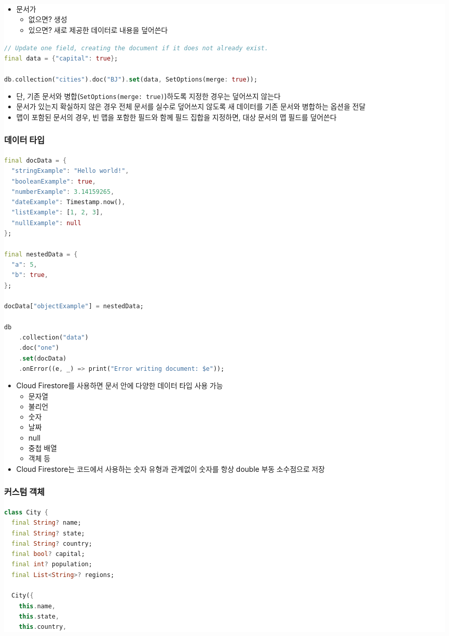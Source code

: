 - 문서가
    - 없으면? 생성
    - 있으면? 새로 제공한 데이터로 내용을 덮어쓴다

```dart
// Update one field, creating the document if it does not already exist.
final data = {"capital": true};

db.collection("cities").doc("BJ").set(data, SetOptions(merge: true));
```

- 단, 기존 문서와 병합(`SetOptions(merge: true)`)하도록 지정한 경우는 덮어쓰지 않는다
- 문서가 있는지 확실하지 않은 경우 전체 문서를 실수로 덮어쓰지 않도록 새 데이터를 기존 문서와 병합하는 옵션을 전달
- 맵이 포함된 문서의 경우, 빈 맵을 포함한 필드와 함께 필드 집합을 지정하면, 대상 문서의 맵 필드를 덮어쓴다

### 데이터 타입

```dart
final docData = {
  "stringExample": "Hello world!",
  "booleanExample": true,
  "numberExample": 3.14159265,
  "dateExample": Timestamp.now(),
  "listExample": [1, 2, 3],
  "nullExample": null
};

final nestedData = {
  "a": 5,
  "b": true,
};

docData["objectExample"] = nestedData;

db
    .collection("data")
    .doc("one")
    .set(docData)
    .onError((e, _) => print("Error writing document: $e"));
```

- Cloud Firestore를 사용하면 문서 안에 다양한 데이터 타입 사용 가능
    - 문자열
    - 불리언
    - 숫자
    - 날짜
    - null
    - 중첩 배열
    - 객체 등
- Cloud Firestore는 코드에서 사용하는 숫자 유형과 관계없이 숫자를 항상 double 부동 소수점으로 저장

### 커스텀 객체

```dart
class City {
  final String? name;
  final String? state;
  final String? country;
  final bool? capital;
  final int? population;
  final List<String>? regions;

  City({
    this.name,
    this.state,
    this.country,
```